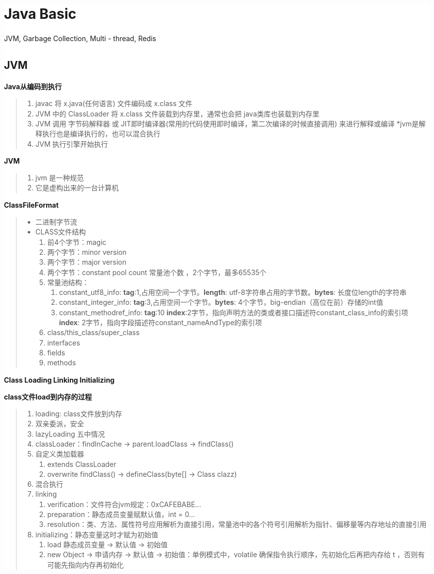 # Java Basic

JVM, Garbage Collection, Multi - thread, Redis


## JVM

**Java从编码到执行**

> 1. javac 将 x.java(任何语言) 文件编码成 x.class 文件
> 2. JVM 中的 ClassLoader 将 x.class 文件装载到内存里，通常也会把 java类库也装载到内存里  
> 3. JVM 调用 字节码解释器 或 JIT即时编译器(常用的代码使用即时编译，第二次编译的时候直接调用) 来进行解释或编译 *jvm是解释执行也是编译执行的，也可以混合执行
> 4. JVM 执行引擎开始执行

**JVM**

> 1. jvm 是一种规范
> 2. 它是虚构出来的一台计算机

**ClassFileFormat**

> + 二进制字节流
> + CLASS文件结构
>   1. 前4个字节：magic
>   2. 两个字节：minor version
>   3. 两个字节：major version
>   4. 两个字节：constant pool count 常量池个数 ，2个字节，最多65535个
>   5. 常量池结构：
>      1. constant_utf8_info: **tag**:1,占用空间一个字节。**length**: utf-8字符串占用的字节数。**bytes**: 长度位length的字符串
>      2. constant_integer_info: **tag**:3,占用空间一个字节。**bytes**: 4个字节，big-endian（高位在前）存储的int值
>      3. constant_methodref_info: **tag**:10 **index**:2字节，指向声明方法的类或者接口描述符constant_class_info的索引项 **index**: 2字节，指向字段描述符constant_nameAndType的索引项
>   6. class/this_class/super_class
>   7. interfaces
>   8. fields
>   9. methods

**Class Loading Linking Initializing**

**class文件load到内存的过程**

>1. loading: class文件放到内存
>  1. 双亲委派，安全
>  2. lazyLoading 五中情况
>  3. classLoader：findInCache -> parent.loadClass -> findClass()
>  4. 自定义类加载器
>     1. extends ClassLoader
>     2. overwrite findClass() -> defineClass(byte[] -> Class clazz)
>  5. 混合执行
>2. linking
>    1. verification：文件符合jvm规定：0xCAFEBABE...
>    2. preparation：静态成员变量赋默认值，int = 0...
>    3. resolution：类、方法、属性符号应用解析为直接引用，常量池中的各个符号引用解析为指针、偏移量等内存地址的直接引用
>8. initializing：静态变量这时才赋为初始值
>    1. load 静态成员变量 -> 默认值 -> 初始值
>    2. new Object -> 申请内存 -> 默认值 -> 初始值：单例模式中，volatile 确保指令执行顺序，先初始化后再把内存给 t ，否则有可能先指向内存再初始化
